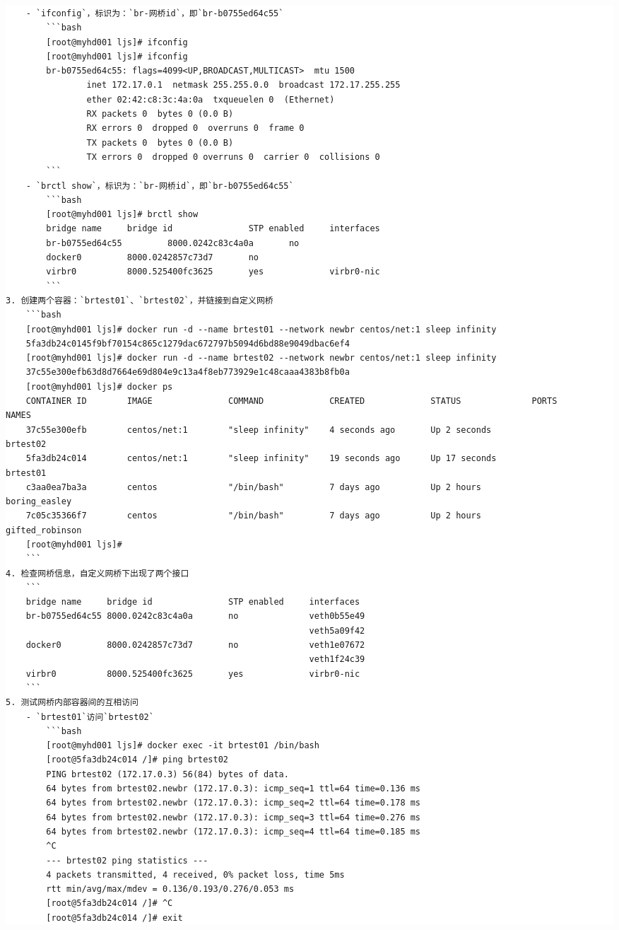         - `ifconfig`，标识为：`br-网桥id`，即`br-b0755ed64c55`
            ```bash
            [root@myhd001 ljs]# ifconfig
            [root@myhd001 ljs]# ifconfig
            br-b0755ed64c55: flags=4099<UP,BROADCAST,MULTICAST>  mtu 1500
                    inet 172.17.0.1  netmask 255.255.0.0  broadcast 172.17.255.255
                    ether 02:42:c8:3c:4a:0a  txqueuelen 0  (Ethernet)
                    RX packets 0  bytes 0 (0.0 B)
                    RX errors 0  dropped 0  overruns 0  frame 0
                    TX packets 0  bytes 0 (0.0 B)
                    TX errors 0  dropped 0 overruns 0  carrier 0  collisions 0
            ```
        - `brctl show`，标识为：`br-网桥id`，即`br-b0755ed64c55`
            ```bash
            [root@myhd001 ljs]# brctl show
            bridge name     bridge id               STP enabled     interfaces
            br-b0755ed64c55         8000.0242c83c4a0a       no
            docker0         8000.0242857c73d7       no
            virbr0          8000.525400fc3625       yes             virbr0-nic
            ```
    3. 创建两个容器：`brtest01`、`brtest02`，并链接到自定义网桥
        ```bash
        [root@myhd001 ljs]# docker run -d --name brtest01 --network newbr centos/net:1 sleep infinity
        5fa3db24c0145f9bf70154c865c1279dac672797b5094d6bd88e9049dbac6ef4
        [root@myhd001 ljs]# docker run -d --name brtest02 --network newbr centos/net:1 sleep infinity 
        37c55e300efb63d8d7664e69d804e9c13a4f8eb773929e1c48caaa4383b8fb0a
        [root@myhd001 ljs]# docker ps
        CONTAINER ID        IMAGE               COMMAND             CREATED             STATUS              PORTS               NAMES
        37c55e300efb        centos/net:1        "sleep infinity"    4 seconds ago       Up 2 seconds                            brtest02
        5fa3db24c014        centos/net:1        "sleep infinity"    19 seconds ago      Up 17 seconds                           brtest01
        c3aa0ea7ba3a        centos              "/bin/bash"         7 days ago          Up 2 hours                              boring_easley
        7c05c35366f7        centos              "/bin/bash"         7 days ago          Up 2 hours                              gifted_robinson
        [root@myhd001 ljs]# 
        ```
    4. 检查网桥信息，自定义网桥下出现了两个接口
        ```
        bridge name     bridge id               STP enabled     interfaces
        br-b0755ed64c55 8000.0242c83c4a0a       no              veth0b55e49
                                                                veth5a09f42
        docker0         8000.0242857c73d7       no              veth1e07672
                                                                veth1f24c39
        virbr0          8000.525400fc3625       yes             virbr0-nic
        ```
    5. 测试网桥内部容器间的互相访问
        - `brtest01`访问`brtest02`
            ```bash
            [root@myhd001 ljs]# docker exec -it brtest01 /bin/bash
            [root@5fa3db24c014 /]# ping brtest02
            PING brtest02 (172.17.0.3) 56(84) bytes of data.
            64 bytes from brtest02.newbr (172.17.0.3): icmp_seq=1 ttl=64 time=0.136 ms
            64 bytes from brtest02.newbr (172.17.0.3): icmp_seq=2 ttl=64 time=0.178 ms
            64 bytes from brtest02.newbr (172.17.0.3): icmp_seq=3 ttl=64 time=0.276 ms
            64 bytes from brtest02.newbr (172.17.0.3): icmp_seq=4 ttl=64 time=0.185 ms
            ^C
            --- brtest02 ping statistics ---
            4 packets transmitted, 4 received, 0% packet loss, time 5ms
            rtt min/avg/max/mdev = 0.136/0.193/0.276/0.053 ms
            [root@5fa3db24c014 /]# ^C
            [root@5fa3db24c014 /]# exit